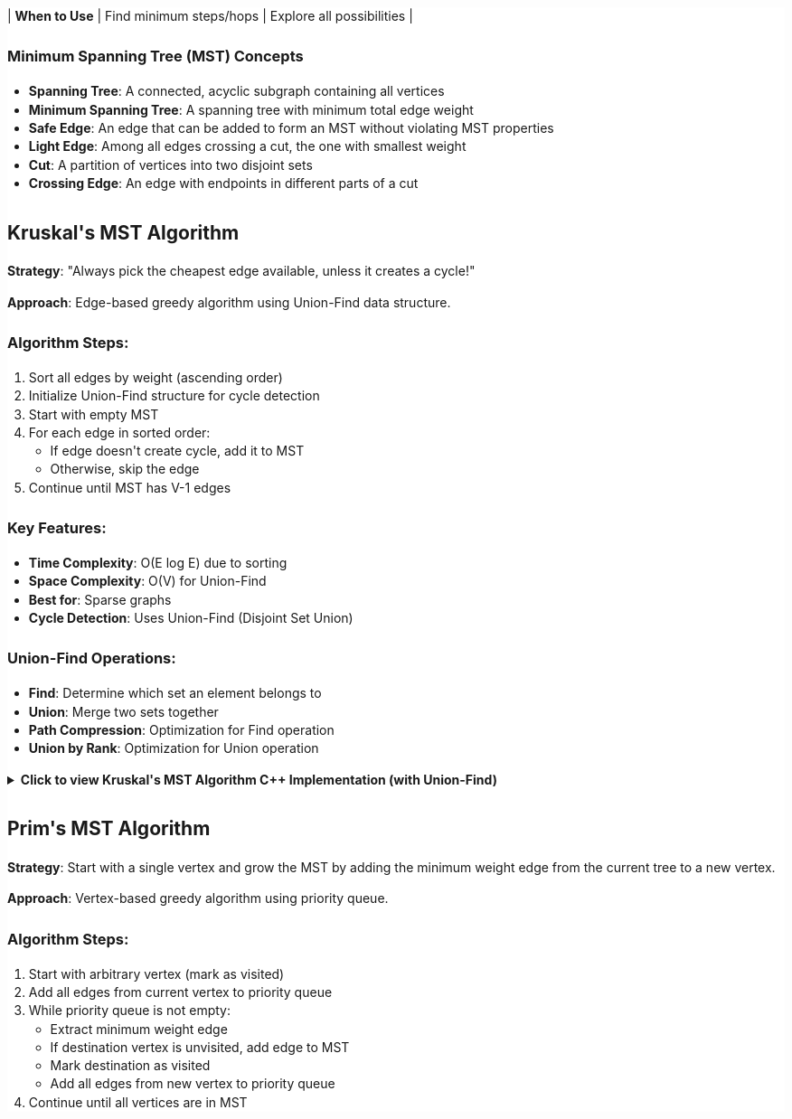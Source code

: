 | **When to Use** | Find minimum steps/hops | Explore all possibilities |

### Minimum Spanning Tree (MST) Concepts

- **Spanning Tree**: A connected, acyclic subgraph containing all vertices
- **Minimum Spanning Tree**: A spanning tree with minimum total edge weight
- **Safe Edge**: An edge that can be added to form an MST without violating MST properties
- **Light Edge**: Among all edges crossing a cut, the one with smallest weight
- **Cut**: A partition of vertices into two disjoint sets
- **Crossing Edge**: An edge with endpoints in different parts of a cut

## Kruskal's MST Algorithm

**Strategy**: "Always pick the cheapest edge available, unless it creates a cycle!"

**Approach**: Edge-based greedy algorithm using Union-Find data structure.

### Algorithm Steps:
1. Sort all edges by weight (ascending order)
2. Initialize Union-Find structure for cycle detection
3. Start with empty MST
4. For each edge in sorted order:
   - If edge doesn't create cycle, add it to MST
   - Otherwise, skip the edge
5. Continue until MST has V-1 edges

### Key Features:
- **Time Complexity**: O(E log E) due to sorting
- **Space Complexity**: O(V) for Union-Find
- **Best for**: Sparse graphs
- **Cycle Detection**: Uses Union-Find (Disjoint Set Union)

### Union-Find Operations:
- **Find**: Determine which set an element belongs to
- **Union**: Merge two sets together
- **Path Compression**: Optimization for Find operation
- **Union by Rank**: Optimization for Union operation


<details><summary><strong>Click to view Kruskal's MST Algorithm C++ Implementation (with Union-Find)</strong></summary></details>


## Prim's MST Algorithm

**Strategy**: Start with a single vertex and grow the MST by adding the minimum weight edge from the current tree to a new vertex.

**Approach**: Vertex-based greedy algorithm using priority queue.

### Algorithm Steps:
1. Start with arbitrary vertex (mark as visited)
2. Add all edges from current vertex to priority queue
3. While priority queue is not empty:
   - Extract minimum weight edge
   - If destination vertex is unvisited, add edge to MST
   - Mark destination as visited
   - Add all edges from new vertex to priority queue
4. Continue until all vertices are in MST
